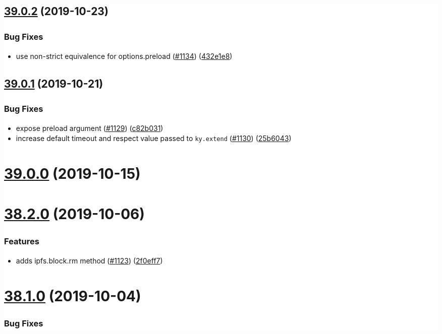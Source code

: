 


<a name="39.0.2"></a>
## [39.0.2](https://github.com/ipfs/js-ipfs-http-client/compare/v39.0.1...v39.0.2) (2019-10-23)


### Bug Fixes

* use non-strict equivalence for options.preload ([#1134](https://github.com/ipfs/js-ipfs-http-client/issues/1134)) ([432e1e8](https://github.com/ipfs/js-ipfs-http-client/commit/432e1e8))



<a name="39.0.1"></a>
## [39.0.1](https://github.com/ipfs/js-ipfs-http-client/compare/v39.0.0...v39.0.1) (2019-10-21)


### Bug Fixes

* expose preload argument ([#1129](https://github.com/ipfs/js-ipfs-http-client/issues/1129)) ([c82b031](https://github.com/ipfs/js-ipfs-http-client/commit/c82b031))
* increase default timeout and respect value passed to `ky.extend` ([#1130](https://github.com/ipfs/js-ipfs-http-client/issues/1130)) ([25b6043](https://github.com/ipfs/js-ipfs-http-client/commit/25b6043))



<a name="39.0.0"></a>
# [39.0.0](https://github.com/ipfs/js-ipfs-http-client/compare/v38.2.0...v39.0.0) (2019-10-15)



<a name="38.2.0"></a>
# [38.2.0](https://github.com/ipfs/js-ipfs-http-client/compare/v38.1.0...v38.2.0) (2019-10-06)


### Features

* adds ipfs.block.rm method ([#1123](https://github.com/ipfs/js-ipfs-http-client/issues/1123)) ([2f0eff7](https://github.com/ipfs/js-ipfs-http-client/commit/2f0eff7))



<a name="38.1.0"></a>
# [38.1.0](https://github.com/ipfs/js-ipfs-http-client/compare/v38.0.1...v38.1.0) (2019-10-04)


### Bug Fixes
